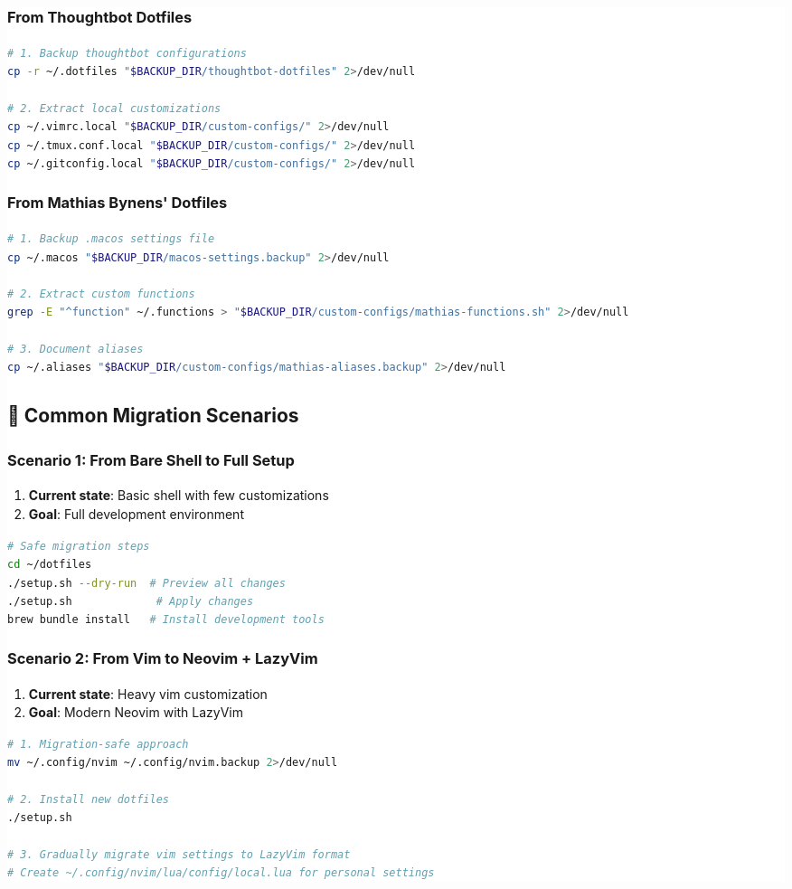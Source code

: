 ### From Thoughtbot Dotfiles

```bash
# 1. Backup thoughtbot configurations
cp -r ~/.dotfiles "$BACKUP_DIR/thoughtbot-dotfiles" 2>/dev/null

# 2. Extract local customizations
cp ~/.vimrc.local "$BACKUP_DIR/custom-configs/" 2>/dev/null
cp ~/.tmux.conf.local "$BACKUP_DIR/custom-configs/" 2>/dev/null
cp ~/.gitconfig.local "$BACKUP_DIR/custom-configs/" 2>/dev/null
```

### From Mathias Bynens' Dotfiles

```bash
# 1. Backup .macos settings file
cp ~/.macos "$BACKUP_DIR/macos-settings.backup" 2>/dev/null

# 2. Extract custom functions
grep -E "^function" ~/.functions > "$BACKUP_DIR/custom-configs/mathias-functions.sh" 2>/dev/null

# 3. Document aliases
cp ~/.aliases "$BACKUP_DIR/custom-configs/mathias-aliases.backup" 2>/dev/null
```

## 🎯 Common Migration Scenarios

### Scenario 1: From Bare Shell to Full Setup

1. **Current state**: Basic shell with few customizations
2. **Goal**: Full development environment

```bash
# Safe migration steps
cd ~/dotfiles
./setup.sh --dry-run  # Preview all changes
./setup.sh             # Apply changes
brew bundle install   # Install development tools
```

### Scenario 2: From Vim to Neovim + LazyVim

1. **Current state**: Heavy vim customization
2. **Goal**: Modern Neovim with LazyVim

```bash
# 1. Migration-safe approach
mv ~/.config/nvim ~/.config/nvim.backup 2>/dev/null

# 2. Install new dotfiles
./setup.sh

# 3. Gradually migrate vim settings to LazyVim format
# Create ~/.config/nvim/lua/config/local.lua for personal settings
```
